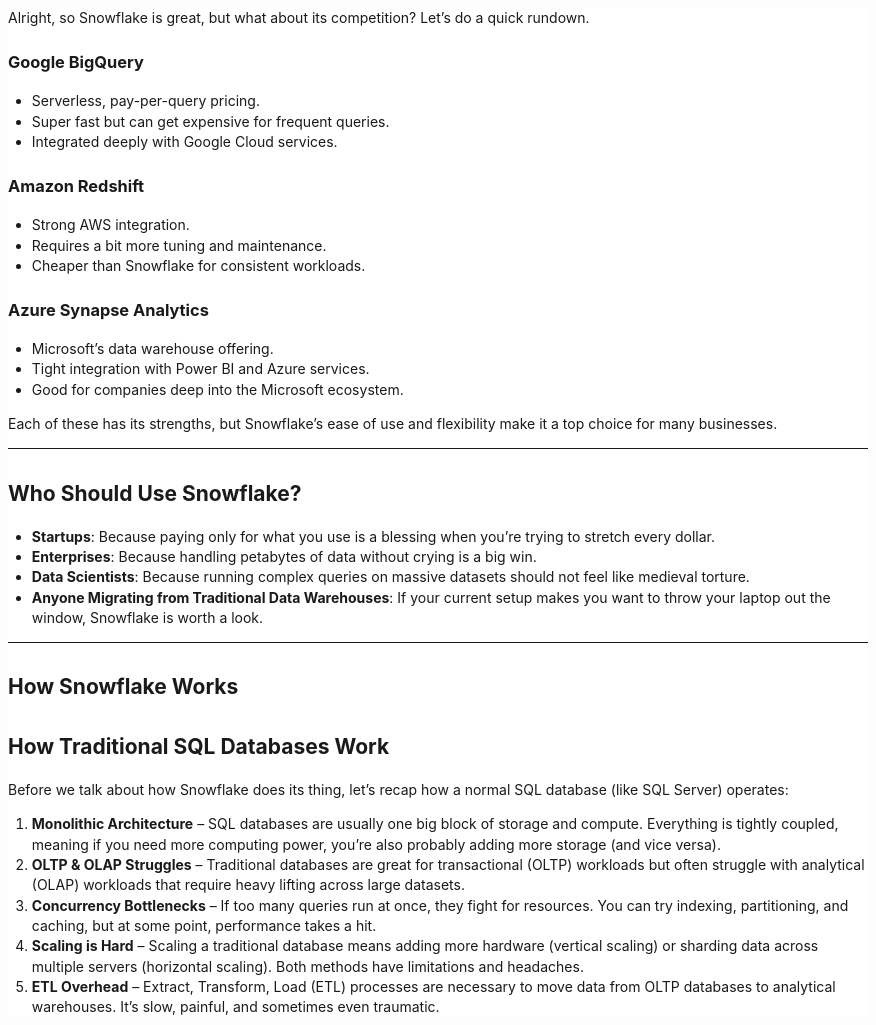 Alright, so Snowflake is great, but what about its competition? Let’s do a quick rundown.

### **Google BigQuery**

* Serverless, pay-per-query pricing.
* Super fast but can get expensive for frequent queries.
* Integrated deeply with Google Cloud services.

### **Amazon Redshift**

* Strong AWS integration.
* Requires a bit more tuning and maintenance.
* Cheaper than Snowflake for consistent workloads.

### **Azure Synapse Analytics**

* Microsoft’s data warehouse offering.
* Tight integration with Power BI and Azure services.
* Good for companies deep into the Microsoft ecosystem.

Each of these has its strengths, but Snowflake’s ease of use and flexibility make it a top choice for many businesses.

***

## Who Should Use Snowflake?

* **Startups**: Because paying only for what you use is a blessing when you’re trying to stretch every dollar.
* **Enterprises**: Because handling petabytes of data without crying is a big win.
* **Data Scientists**: Because running complex queries on massive datasets should not feel like medieval torture.
* **Anyone Migrating from Traditional Data Warehouses**: If your current setup makes you want to throw your laptop out the window, Snowflake is worth a look.

***

 





## How Snowflake Works



## How Traditional SQL Databases Work

Before we talk about how Snowflake does its thing, let’s recap how a normal SQL database (like SQL Server) operates:

1. **Monolithic Architecture** – SQL databases are usually one big block of storage and compute. Everything is tightly coupled, meaning if you need more computing power, you’re also probably adding more storage (and vice versa).
2. **OLTP & OLAP Struggles** – Traditional databases are great for transactional (OLTP) workloads but often struggle with analytical (OLAP) workloads that require heavy lifting across large datasets.
3. **Concurrency Bottlenecks** – If too many queries run at once, they fight for resources. You can try indexing, partitioning, and caching, but at some point, performance takes a hit.
4. **Scaling is Hard** – Scaling a traditional database means adding more hardware (vertical scaling) or sharding data across multiple servers (horizontal scaling). Both methods have limitations and headaches.
5. **ETL Overhead** – Extract, Transform, Load (ETL) processes are necessary to move data from OLTP databases to analytical warehouses. It’s slow, painful, and sometimes even traumatic.
